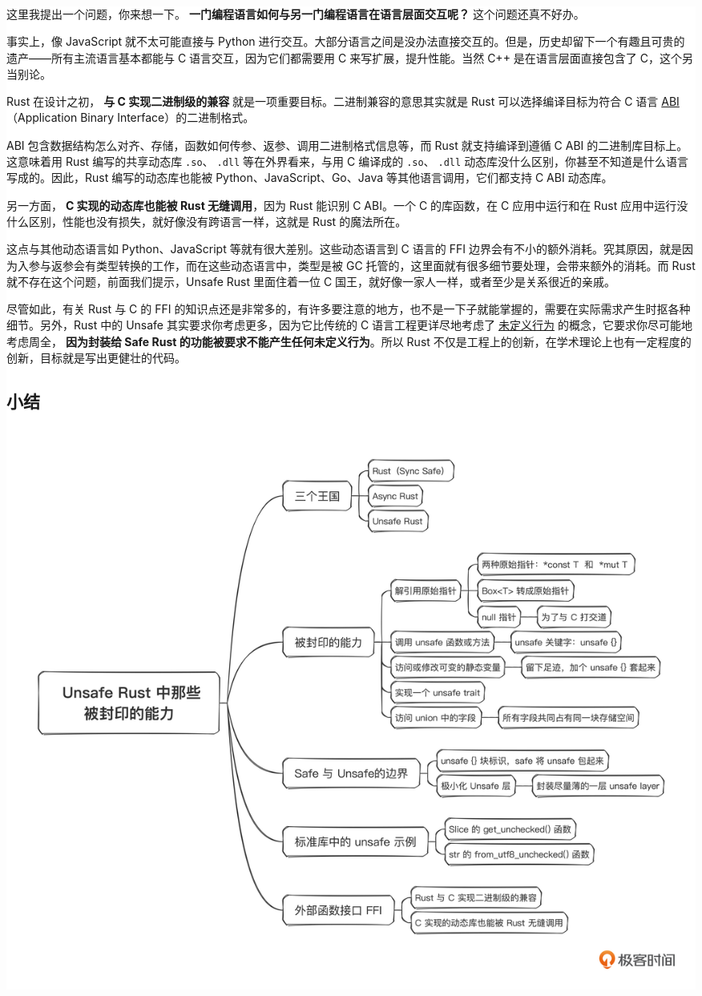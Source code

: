这里我提出一个问题，你来想一下。 **一门编程语言如何与另一门编程语言在语言层面交互呢？** 这个问题还真不好办。

事实上，像 JavaScript 就不太可能直接与 Python 进行交互。大部分语言之间是没办法直接交互的。但是，历史却留下一个有趣且可贵的遗产——所有主流语言基本都能与 C 语言交互，因为它们都需要用 C 来写扩展，提升性能。当然 C++ 是在语言层面直接包含了 C，这个另当别论。

Rust 在设计之初， **与 C 实现二进制级的兼容** 就是一项重要目标。二进制兼容的意思其实就是 Rust 可以选择编译目标为符合 C 语言 [ABI](https://en.wikipedia.org/wiki/Application_binary_interface)（Application Binary Interface）的二进制格式。

ABI 包含数据结构怎么对齐、存储，函数如何传参、返参、调用二进制格式信息等，而 Rust 就支持编译到遵循 C ABI 的二进制库目标上。这意味着用 Rust 编写的共享动态库 `.so`、 `.dll` 等在外界看来，与用 C 编译成的 `.so`、 `.dll` 动态库没什么区别，你甚至不知道是什么语言写成的。因此，Rust 编写的动态库也能被 Python、JavaScript、Go、Java 等其他语言调用，它们都支持 C ABI 动态库。

另一方面， **C 实现的动态库也能被 Rust 无缝调用**，因为 Rust 能识别 C ABI。一个 C 的库函数，在 C 应用中运行和在 Rust 应用中运行没什么区别，性能也没有损失，就好像没有跨语言一样，这就是 Rust 的魔法所在。

这点与其他动态语言如 Python、JavaScript 等就有很大差别。这些动态语言到 C 语言的 FFI 边界会有不小的额外消耗。究其原因，就是因为入参与返参会有类型转换的工作，而在这些动态语言中，类型是被 GC 托管的，这里面就有很多细节要处理，会带来额外的消耗。而 Rust 就不存在这个问题，前面我们提示，Unsafe Rust 里面住着一位 C 国王，就好像一家人一样，或者至少是关系很近的亲戚。

尽管如此，有关 Rust 与 C 的 FFI 的知识点还是非常多的，有许多要注意的地方，也不是一下子就能掌握的，需要在实际需求产生时抠各种细节。另外，Rust 中的 Unsafe 其实要求你考虑更多，因为它比传统的 C 语言工程更详尽地考虑了 [未定义行为](https://doc.rust-lang.org/reference/behavior-considered-undefined.html) 的概念，它要求你尽可能地考虑周全， **因为封装给 Safe Rust 的功能被要求不能产生任何未定义行为**。所以 Rust 不仅是工程上的创新，在学术理论上也有一定程度的创新，目标就是写出更健壮的代码。

## 小结

![](images/739345/4fd442ed26a7f5d05bdb32c9eca7f703.jpg)
